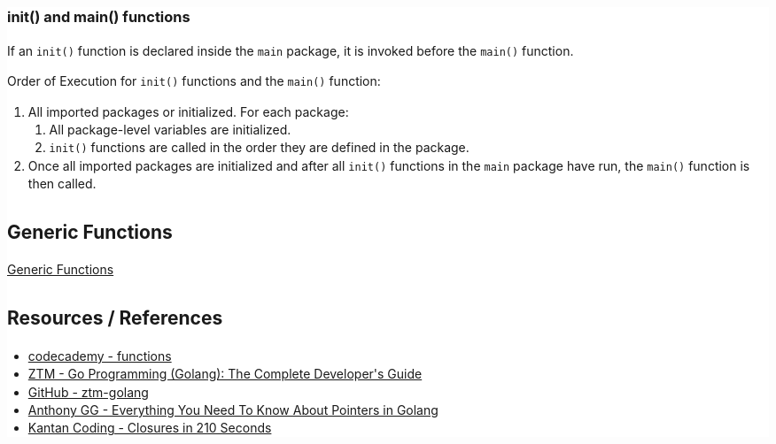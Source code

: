 ### init() and main() functions

If an `init()` function is declared inside the `main` package, it is invoked before the `main()` function.

Order of Execution for `init()` functions and the `main()` function:

1. All imported packages or initialized. For each package:
   1. All package-level variables are initialized.
   2. `init()` functions are called in the order they are defined in the package.
2. Once all imported packages are initialized and after all `init()` functions in the `main` package have run, the `main()` function is then called.

## Generic Functions

[Generic Functions](go_generics.md#generic-functions)

## Resources / References

- [codecademy - functions](https://www.codecademy.com/resources/docs/go/functions)
- [ZTM - Go Programming (Golang): The Complete Developer's Guide](https://zerotomastery.io/courses/learn-golang/)
- [GitHub - ztm-golang](https://github.com/jayson-lennon/ztm-golang)
- [Anthony GG - Everything You Need To Know About Pointers in Golang](https://www.youtube.com/watch?v=mqH21m0MsWk&list=PL0xRBLFXXsP7-0IVCmoo2FEWBrQzfH2l8&index=7)
- [Kantan Coding - Closures in 210 Seconds](https://www.youtube.com/watch?v=jHd0FczIjAE&list=PL7g1jYj15RUMMCMDYPyZHN3CaWbt3Rl5y&index=2)
